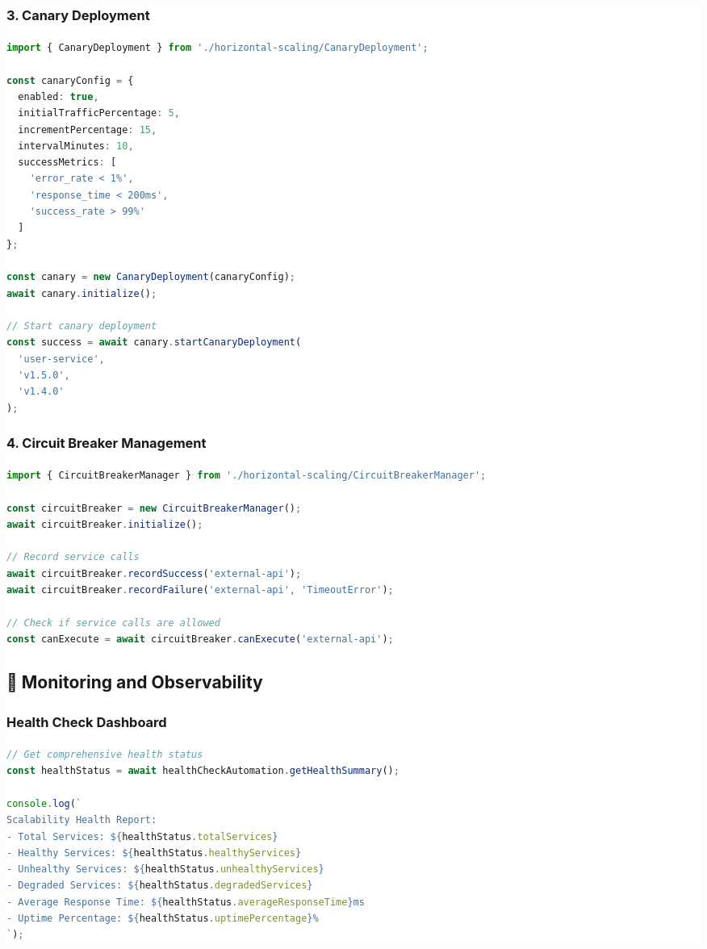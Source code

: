### 3. Canary Deployment

```typescript
import { CanaryDeployment } from './horizontal-scaling/CanaryDeployment';

const canaryConfig = {
  enabled: true,
  initialTrafficPercentage: 5,
  incrementPercentage: 15,
  intervalMinutes: 10,
  successMetrics: [
    'error_rate < 1%',
    'response_time < 200ms',
    'success_rate > 99%'
  ]
};

const canary = new CanaryDeployment(canaryConfig);
await canary.initialize();

// Start canary deployment
const success = await canary.startCanaryDeployment(
  'user-service',
  'v1.5.0',
  'v1.4.0'
);
```

### 4. Circuit Breaker Management

```typescript
import { CircuitBreakerManager } from './horizontal-scaling/CircuitBreakerManager';

const circuitBreaker = new CircuitBreakerManager();
await circuitBreaker.initialize();

// Record service calls
await circuitBreaker.recordSuccess('external-api');
await circuitBreaker.recordFailure('external-api', 'TimeoutError');

// Check if service calls are allowed
const canExecute = await circuitBreaker.canExecute('external-api');
```

## 🔧 Monitoring and Observability

### Health Check Dashboard

```typescript
// Get comprehensive health status
const healthStatus = await healthCheckAutomation.getHealthSummary();

console.log(`
Scalability Health Report:
- Total Services: ${healthStatus.totalServices}
- Healthy Services: ${healthStatus.healthyServices}
- Unhealthy Services: ${healthStatus.unhealthyServices}
- Degraded Services: ${healthStatus.degradedServices}
- Average Response Time: ${healthStatus.averageResponseTime}ms
- Uptime Percentage: ${healthStatus.uptimePercentage}%
`);
```
